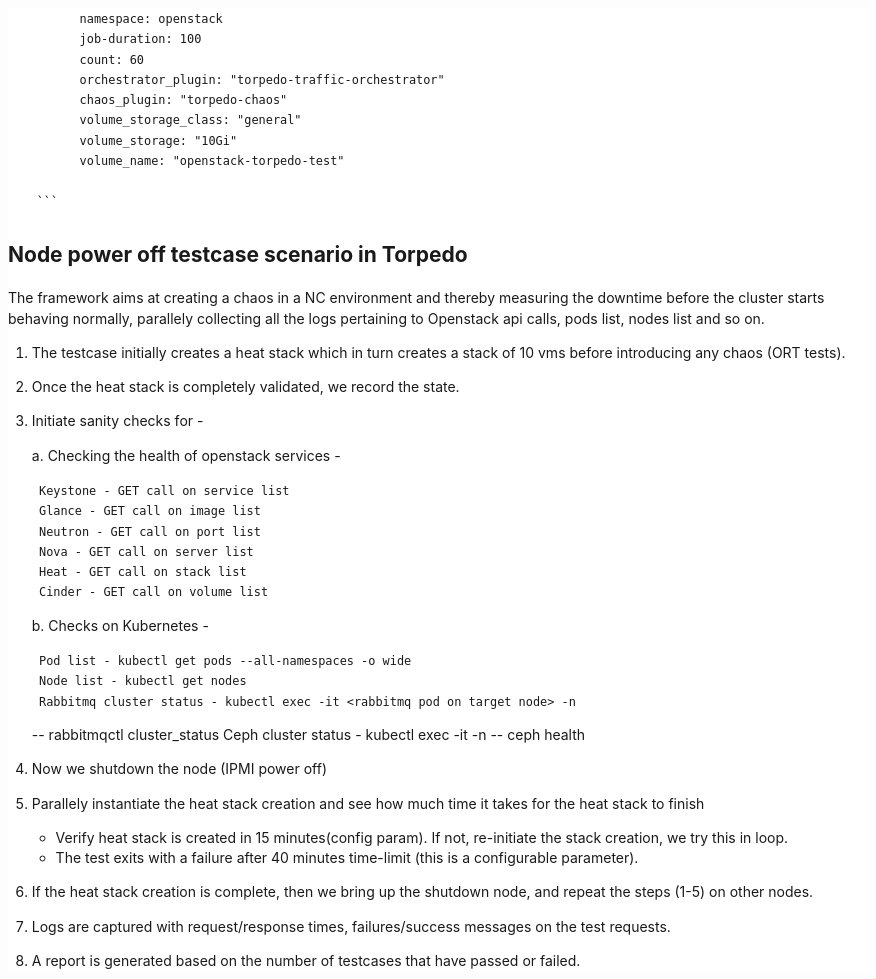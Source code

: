 			  namespace: openstack
			  job-duration: 100
			  count: 60
			  orchestrator_plugin: "torpedo-traffic-orchestrator"
			  chaos_plugin: "torpedo-chaos"
			  volume_storage_class: "general"
			  volume_storage: "10Gi"
			  volume_name: "openstack-torpedo-test"

		```

## Node power off testcase scenario in Torpedo

The framework aims at creating a chaos in a NC environment and thereby
measuring the downtime before the cluster starts behaving normally, parallely
collecting all the logs pertaining to Openstack api calls, pods list, nodes
list and so on.

1. The testcase initially creates a heat stack which in turn creates a stack of
10 vms before introducing any chaos (ORT tests).
2. Once the heat stack is completely validated, we record the state.
3. Initiate sanity checks for -

	a. Checking the health of openstack services -

		Keystone - GET call on service list
		Glance - GET call on image list
		Neutron - GET call on port list
		Nova - GET call on server list
		Heat - GET call on stack list
		Cinder - GET call on volume list
	b. Checks on Kubernetes -

		Pod list - kubectl get pods --all-namespaces -o wide
		Node list - kubectl get nodes
		Rabbitmq cluster status - kubectl exec -it <rabbitmq pod on target node> -n
    <namespace> -- rabbitmqctl cluster_status
		Ceph cluster status  - kubectl exec -it <ceph pod on target node> -n
    <namespace> -- ceph health

4. Now we shutdown the node (IPMI power off)
5. Parallely instantiate the heat stack creation and see how much time it takes
for the heat stack to finish


	-  Verify heat stack is created in 15 minutes(config param).
		If not, re-initiate the stack creation, we try this in loop.
	-  The test exits with a failure after 40 minutes time-limit (this is a
    configurable parameter).


6. If the heat stack creation is complete, then we bring up the shutdown node,
and repeat the steps (1-5) on other nodes.
7. Logs are captured with request/response times, failures/success messages on
the test requests.
8. A report is generated based on the number of testcases that have passed or
failed.
